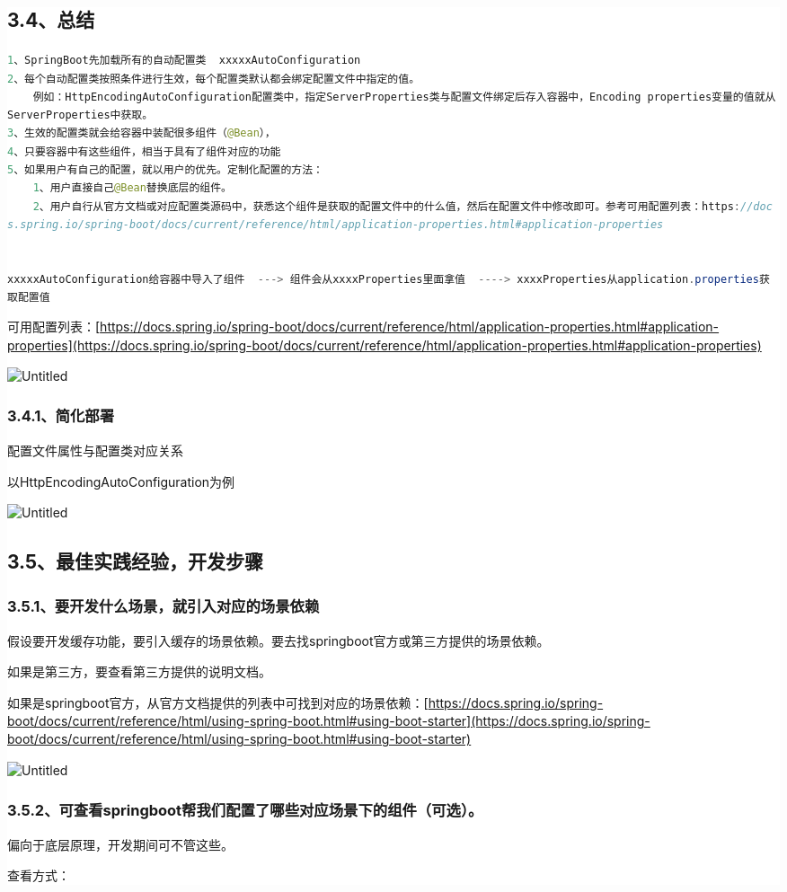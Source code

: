 ## 3.4、总结

```java
1、SpringBoot先加载所有的自动配置类  xxxxxAutoConfiguration
2、每个自动配置类按照条件进行生效，每个配置类默认都会绑定配置文件中指定的值。
	例如：HttpEncodingAutoConfiguration配置类中，指定ServerProperties类与配置文件绑定后存入容器中，Encoding properties变量的值就从ServerProperties中获取。  
3、生效的配置类就会给容器中装配很多组件（@Bean），
4、只要容器中有这些组件，相当于具有了组件对应的功能
5、如果用户有自己的配置，就以用户的优先。定制化配置的方法：
	1、用户直接自己@Bean替换底层的组件。
	2、用户自行从官方文档或对应配置类源码中，获悉这个组件是获取的配置文件中的什么值，然后在配置文件中修改即可。参考可用配置列表：https://docs.spring.io/spring-boot/docs/current/reference/html/application-properties.html#application-properties
    
    
xxxxxAutoConfiguration给容器中导入了组件  ---> 组件会从xxxxProperties里面拿值  ----> xxxxProperties从application.properties获取配置值
```

可用配置列表：[https://docs.spring.io/spring-boot/docs/current/reference/html/application-properties.html#application-properties](https://docs.spring.io/spring-boot/docs/current/reference/html/application-properties.html#application-properties)

![Untitled](https://vscodepic.oss-cn-beijing.aliyuncs.com/blog/202406211045564.png)

### 3.4.1、简化部署

配置文件属性与配置类对应关系

以HttpEncodingAutoConfiguration为例

![Untitled](https://vscodepic.oss-cn-beijing.aliyuncs.com/blog/202406211045896.png)

## 3.5、最佳实践经验，开发步骤

### 3.5.1、要开发什么场景，就引入对应的场景依赖

假设要开发缓存功能，要引入缓存的场景依赖。要去找springboot官方或第三方提供的场景依赖。

如果是第三方，要查看第三方提供的说明文档。

如果是springboot官方，从官方文档提供的列表中可找到对应的场景依赖：[https://docs.spring.io/spring-boot/docs/current/reference/html/using-spring-boot.html#using-boot-starter](https://docs.spring.io/spring-boot/docs/current/reference/html/using-spring-boot.html#using-boot-starter)

![Untitled](https://vscodepic.oss-cn-beijing.aliyuncs.com/blog/202406211045342.png)

### 3.5.2、可查看springboot帮我们配置了哪些对应场景下的组件（可选）。

偏向于底层原理，开发期间可不管这些。

查看方式：
